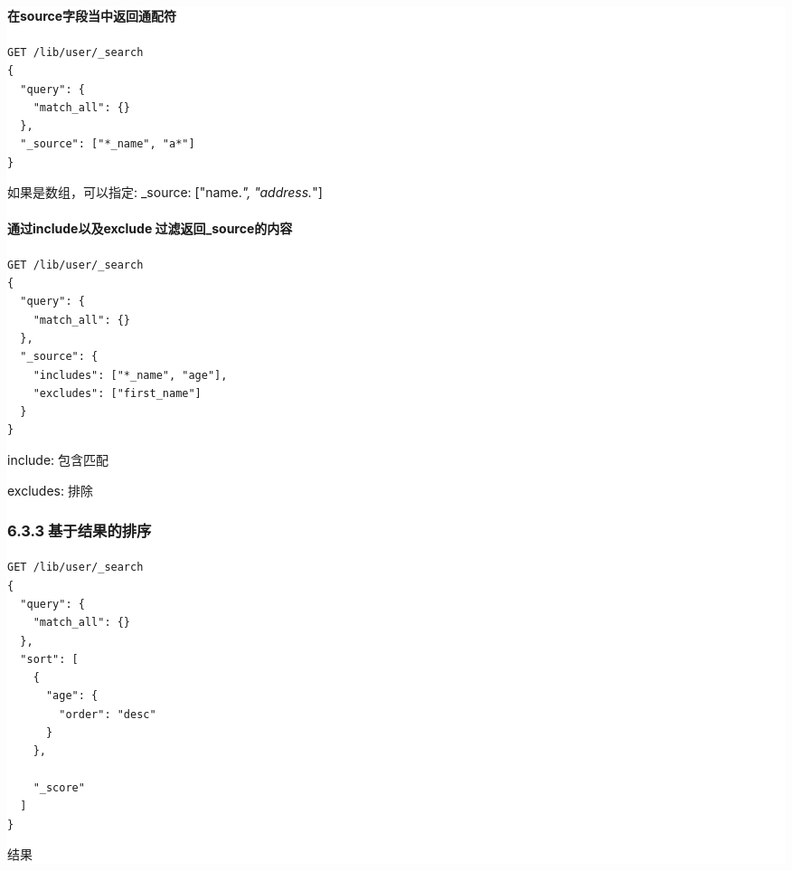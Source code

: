 #### 在source字段当中返回通配符

```
GET /lib/user/_search
{
  "query": {
    "match_all": {}
  },
  "_source": ["*_name", "a*"]
}
```

如果是数组，可以指定: _source: ["name.*", "address.*"]

#### 通过include以及exclude 过滤返回_source的内容

```
GET /lib/user/_search
{
  "query": {
    "match_all": {}
  },
  "_source": {
    "includes": ["*_name", "age"],
    "excludes": ["first_name"]
  }
}
```

include: 包含匹配

excludes: 排除

### 6.3.3 基于结果的排序

```
GET /lib/user/_search
{
  "query": {
    "match_all": {}
  },
  "sort": [
    {
      "age": {
        "order": "desc"
      }
    },
 
    "_score"
  ]
}
```

结果
